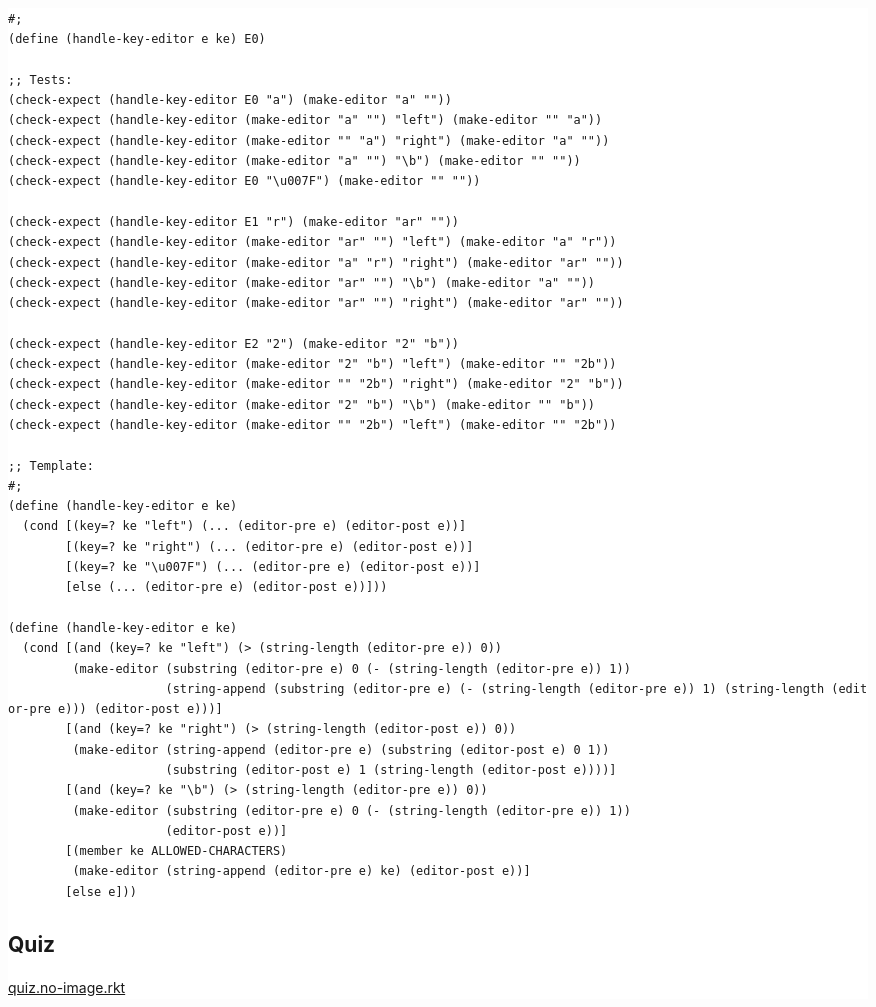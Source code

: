```racket
#;
(define (handle-key-editor e ke) E0)

;; Tests:
(check-expect (handle-key-editor E0 "a") (make-editor "a" ""))
(check-expect (handle-key-editor (make-editor "a" "") "left") (make-editor "" "a"))
(check-expect (handle-key-editor (make-editor "" "a") "right") (make-editor "a" ""))
(check-expect (handle-key-editor (make-editor "a" "") "\b") (make-editor "" ""))
(check-expect (handle-key-editor E0 "\u007F") (make-editor "" ""))

(check-expect (handle-key-editor E1 "r") (make-editor "ar" ""))
(check-expect (handle-key-editor (make-editor "ar" "") "left") (make-editor "a" "r"))
(check-expect (handle-key-editor (make-editor "a" "r") "right") (make-editor "ar" ""))
(check-expect (handle-key-editor (make-editor "ar" "") "\b") (make-editor "a" ""))
(check-expect (handle-key-editor (make-editor "ar" "") "right") (make-editor "ar" ""))

(check-expect (handle-key-editor E2 "2") (make-editor "2" "b"))
(check-expect (handle-key-editor (make-editor "2" "b") "left") (make-editor "" "2b"))
(check-expect (handle-key-editor (make-editor "" "2b") "right") (make-editor "2" "b"))
(check-expect (handle-key-editor (make-editor "2" "b") "\b") (make-editor "" "b"))
(check-expect (handle-key-editor (make-editor "" "2b") "left") (make-editor "" "2b"))

;; Template:
#;
(define (handle-key-editor e ke)
  (cond [(key=? ke "left") (... (editor-pre e) (editor-post e))]
        [(key=? ke "right") (... (editor-pre e) (editor-post e))]
        [(key=? ke "\u007F") (... (editor-pre e) (editor-post e))]
        [else (... (editor-pre e) (editor-post e))]))

(define (handle-key-editor e ke)
  (cond [(and (key=? ke "left") (> (string-length (editor-pre e)) 0))
         (make-editor (substring (editor-pre e) 0 (- (string-length (editor-pre e)) 1))
                      (string-append (substring (editor-pre e) (- (string-length (editor-pre e)) 1) (string-length (editor-pre e))) (editor-post e)))]
        [(and (key=? ke "right") (> (string-length (editor-post e)) 0))
         (make-editor (string-append (editor-pre e) (substring (editor-post e) 0 1))
                      (substring (editor-post e) 1 (string-length (editor-post e))))]
        [(and (key=? ke "\b") (> (string-length (editor-pre e)) 0))
         (make-editor (substring (editor-pre e) 0 (- (string-length (editor-pre e)) 1))
                      (editor-post e))]
        [(member ke ALLOWED-CHARACTERS)
         (make-editor (string-append (editor-pre e) ke) (editor-post e))]
        [else e]))
```

## Quiz

[quiz.no-image.rkt](https://github.com/squxq/How-to-Code-Simple-Data/blob/week-03b/course/week-03b/quiz/quiz.no-image.rkt)
